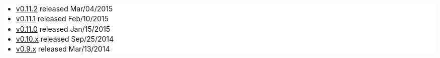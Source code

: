 - [v0.11.2](https://github.com/devronkim/kumsl/blob/master/doc/release-notes/kumsl/release-notes-0.11.2.md) released Mar/04/2015
- [v0.11.1](https://github.com/devronkim/kumsl/blob/master/doc/release-notes/kumsl/release-notes-0.11.1.md) released Feb/10/2015
- [v0.11.0](https://github.com/devronkim/kumsl/blob/master/doc/release-notes/kumsl/release-notes-0.11.0.md) released Jan/15/2015
- [v0.10.x](https://github.com/devronkim/kumsl/blob/master/doc/release-notes/kumsl/release-notes-0.10.0.md) released Sep/25/2014
- [v0.9.x](https://github.com/devronkim/kumsl/blob/master/doc/release-notes/kumsl/release-notes-0.9.0.md) released Mar/13/2014

